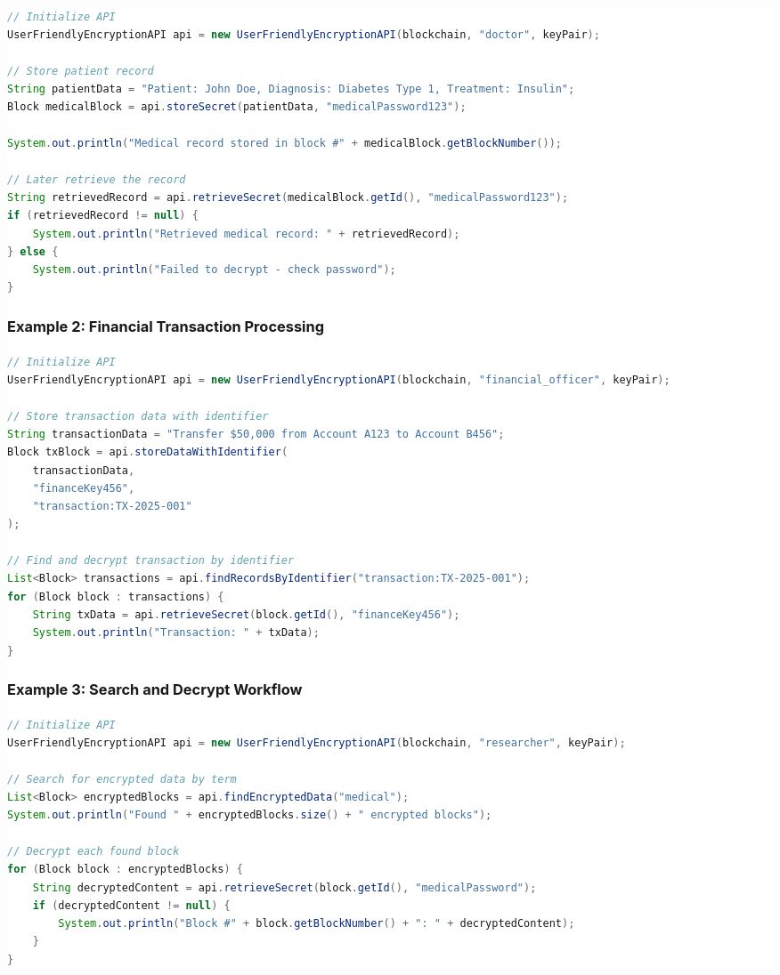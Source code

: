 ```java
// Initialize API
UserFriendlyEncryptionAPI api = new UserFriendlyEncryptionAPI(blockchain, "doctor", keyPair);

// Store patient record
String patientData = "Patient: John Doe, Diagnosis: Diabetes Type 1, Treatment: Insulin";
Block medicalBlock = api.storeSecret(patientData, "medicalPassword123");

System.out.println("Medical record stored in block #" + medicalBlock.getBlockNumber());

// Later retrieve the record
String retrievedRecord = api.retrieveSecret(medicalBlock.getId(), "medicalPassword123");
if (retrievedRecord != null) {
    System.out.println("Retrieved medical record: " + retrievedRecord);
} else {
    System.out.println("Failed to decrypt - check password");
}
```

### Example 2: Financial Transaction Processing

```java
// Initialize API
UserFriendlyEncryptionAPI api = new UserFriendlyEncryptionAPI(blockchain, "financial_officer", keyPair);

// Store transaction data with identifier
String transactionData = "Transfer $50,000 from Account A123 to Account B456";
Block txBlock = api.storeDataWithIdentifier(
    transactionData, 
    "financeKey456", 
    "transaction:TX-2025-001"
);

// Find and decrypt transaction by identifier
List<Block> transactions = api.findRecordsByIdentifier("transaction:TX-2025-001");
for (Block block : transactions) {
    String txData = api.retrieveSecret(block.getId(), "financeKey456");
    System.out.println("Transaction: " + txData);
}
```

### Example 3: Search and Decrypt Workflow

```java
// Initialize API
UserFriendlyEncryptionAPI api = new UserFriendlyEncryptionAPI(blockchain, "researcher", keyPair);

// Search for encrypted data by term
List<Block> encryptedBlocks = api.findEncryptedData("medical");
System.out.println("Found " + encryptedBlocks.size() + " encrypted blocks");

// Decrypt each found block
for (Block block : encryptedBlocks) {
    String decryptedContent = api.retrieveSecret(block.getId(), "medicalPassword");
    if (decryptedContent != null) {
        System.out.println("Block #" + block.getBlockNumber() + ": " + decryptedContent);
    }
}
```
